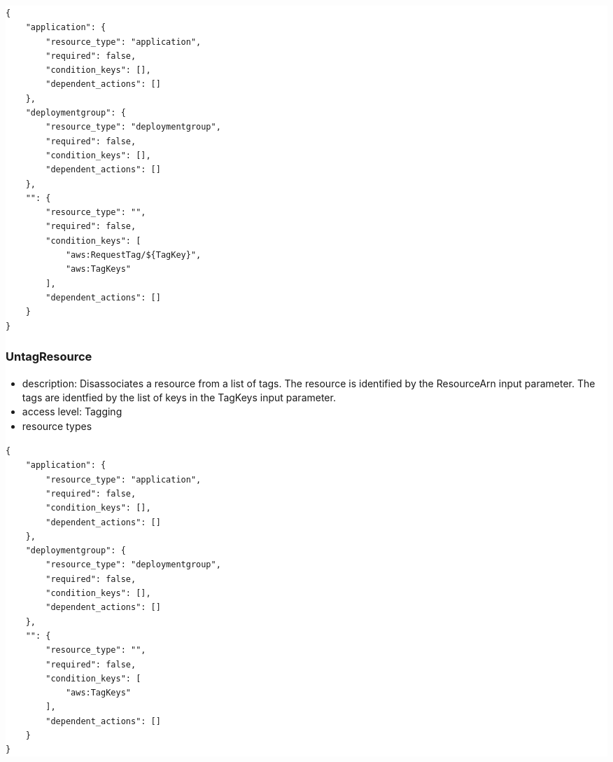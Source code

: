 ```
{
    "application": {
        "resource_type": "application",
        "required": false,
        "condition_keys": [],
        "dependent_actions": []
    },
    "deploymentgroup": {
        "resource_type": "deploymentgroup",
        "required": false,
        "condition_keys": [],
        "dependent_actions": []
    },
    "": {
        "resource_type": "",
        "required": false,
        "condition_keys": [
            "aws:RequestTag/${TagKey}",
            "aws:TagKeys"
        ],
        "dependent_actions": []
    }
}
```

### UntagResource

- description: Disassociates a resource from a list of tags. The resource is identified by the ResourceArn input parameter. The tags are identfied by the list of keys in the TagKeys input parameter.
- access level: Tagging
- resource types

```
{
    "application": {
        "resource_type": "application",
        "required": false,
        "condition_keys": [],
        "dependent_actions": []
    },
    "deploymentgroup": {
        "resource_type": "deploymentgroup",
        "required": false,
        "condition_keys": [],
        "dependent_actions": []
    },
    "": {
        "resource_type": "",
        "required": false,
        "condition_keys": [
            "aws:TagKeys"
        ],
        "dependent_actions": []
    }
}
```
